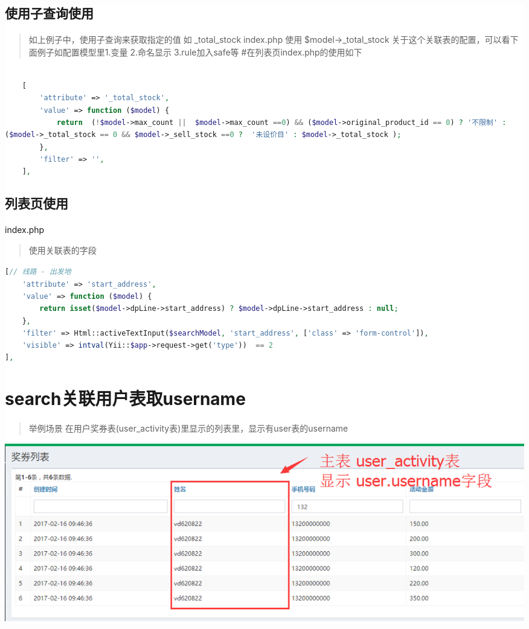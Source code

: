 ## 使用子查询使用
>如上例子中，使用子查询来获取指定的值 如 _total_stock
>index.php  使用 $model->_total_stock
>关于这个关联表的配置，可以看下面例子如配置模型里1.变量 2.命名显示 3.rule加入safe等
#在列表页index.php的使用如下
```php

    [
        'attribute' => '_total_stock',
        'value' => function ($model) {
            return  (!$model->max_count ||  $model->max_count ==0) && ($model->original_product_id == 0) ? '不限制' :  ($model->_total_stock == 0 && $model->_sell_stock ==0 ?  '未设价目' : $model->_total_stock );
        },
        'filter' => '',
    ],

```

## 列表页使用
index.php  
>使用关联表的字段  

```php
[// 线路 - 出发地
    'attribute' => 'start_address',
    'value' => function ($model) {
        return isset($model->dpLine->start_address) ? $model->dpLine->start_address : null;
    },
    'filter' => Html::activeTextInput($searchModel, 'start_address', ['class' => 'form-control']),
    'visible' => intval(Yii::$app->request->get('type'))  == 2
],
```


# search关联用户表取username

>举例场景 
>在用户奖券表(user_activity表)里显示的列表里，显示有user表的username

![](model/activity_list.png)
